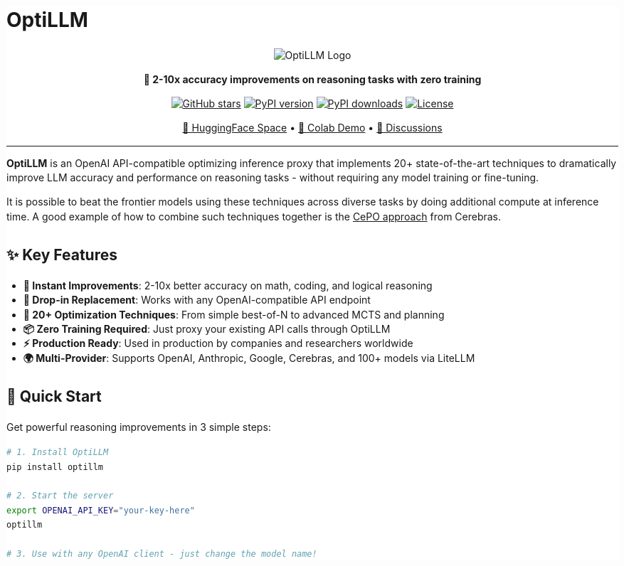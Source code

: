 # OptiLLM

<p align="center">
  <img src="optillm-logo.png" alt="OptiLLM Logo" width="400" />
</p>

<p align="center">
  <strong>🚀 2-10x accuracy improvements on reasoning tasks with zero training</strong>
</p>

<p align="center">
  <a href="https://github.com/codelion/optillm/stargazers"><img src="https://img.shields.io/github/stars/codelion/optillm?style=social" alt="GitHub stars"></a>
  <a href="https://pypi.org/project/optillm/"><img src="https://img.shields.io/pypi/v/optillm" alt="PyPI version"></a>
  <a href="https://pypi.org/project/optillm/"><img src="https://img.shields.io/pypi/dm/optillm" alt="PyPI downloads"></a>
  <a href="https://github.com/codelion/optillm/blob/main/LICENSE"><img src="https://img.shields.io/github/license/codelion/optillm" alt="License"></a>
</p>

<p align="center">
  <a href="https://huggingface.co/spaces/codelion/optillm">🤗 HuggingFace Space</a> •
  <a href="https://colab.research.google.com/drive/1SpuUb8d9xAoTh32M-9wJsB50AOH54EaH?usp=sharing">📓 Colab Demo</a> •
  <a href="https://github.com/codelion/optillm/discussions">💬 Discussions</a>
</p>

---

**OptiLLM** is an OpenAI API-compatible optimizing inference proxy that implements 20+ state-of-the-art techniques to dramatically improve LLM accuracy and performance on reasoning tasks - without requiring any model training or fine-tuning.

It is possible to beat the frontier models using these techniques across diverse tasks by doing additional compute at inference time. A good example of how to combine such techniques together is the [CePO approach](optillm/cepo) from Cerebras.

## ✨ Key Features

- **🎯 Instant Improvements**: 2-10x better accuracy on math, coding, and logical reasoning
- **🔌 Drop-in Replacement**: Works with any OpenAI-compatible API endpoint  
- **🧠 20+ Optimization Techniques**: From simple best-of-N to advanced MCTS and planning
- **📦 Zero Training Required**: Just proxy your existing API calls through OptiLLM
- **⚡ Production Ready**: Used in production by companies and researchers worldwide
- **🌍 Multi-Provider**: Supports OpenAI, Anthropic, Google, Cerebras, and 100+ models via LiteLLM

## 🚀 Quick Start

Get powerful reasoning improvements in 3 simple steps:

```bash
# 1. Install OptiLLM
pip install optillm

# 2. Start the server
export OPENAI_API_KEY="your-key-here"
optillm

# 3. Use with any OpenAI client - just change the model name!
```
